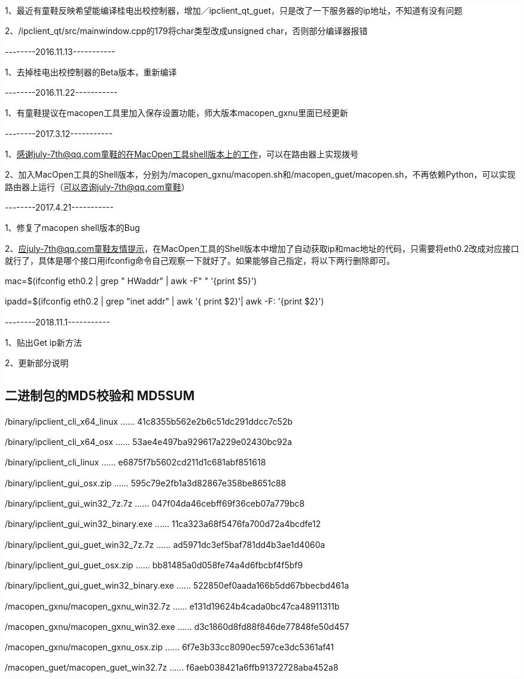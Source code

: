 1、最近有童鞋反映希望能编译桂电出校控制器，增加／ipclient_qt_guet，只是改了一下服务器的ip地址，不知道有没有问题

2、/ipclient_qt/src/mainwindow.cpp的179将char类型改成unsigned char，否则部分编译器报错

--------2016.11.13-----------

1、去掉桂电出校控制器的Beta版本，重新编译

--------2016.11.22-----------

1、有童鞋提议在macopen工具里加入保存设置功能，师大版本macopen_gxnu里面已经更新

--------2017.3.12-----------

1、感谢july-7th@qq.com童鞋的在MacOpen工具shell版本上的工作，可以在路由器上实现拨号

2、加入MacOpen工具的Shell版本，分别为/macopen_gxnu/macopen.sh和/macopen_guet/macopen.sh，不再依赖Python，可以实现路由器上运行（可以咨询july-7th@qq.com童鞋）

--------2017.4.21-----------

1、修复了macopen shell版本的Bug

2、应july-7th@qq.com童鞋友情提示，在MacOpen工具的Shell版本中增加了自动获取ip和mac地址的代码，只需要将eth0.2改成对应接口就行了，具体是哪个接口用ifconfig命令自己观察一下就好了。如果能够自己指定，将以下两行删除即可。

mac=$(ifconfig eth0.2 | grep " HWaddr" | awk -F" " '{print $5}')

ipadd=$(ifconfig eth0.2 | grep "inet addr" | awk '{ print $2}'| awk -F: '{print $2}')

--------2018.11.1-----------

1、贴出Get ip新方法

2、更新部分说明

## 二进制包的MD5校验和  MD5SUM

/binary/ipclient_cli_x64_linux ...... 41c8355b562e2b6c51dc291ddcc7c52b

/binary/ipclient_cli_x64_osx ...... 53ae4e497ba929617a229e02430bc92a

/binary/ipclient_cli_linux ...... e6875f7b5602cd211d1c681abf851618

/binary/ipclient_gui_osx.zip ...... 595c79e2fb1a3d82867e358be8651c88

/binary/ipclient_gui_win32_7z.7z ...... 047f04da46cebff69f36ceb07a779bc8

/binary/ipclient_gui_win32_binary.exe ...... 11ca323a68f5476fa700d72a4bcdfe12

/binary/ipclient_gui_guet_win32_7z.7z ...... ad5971dc3ef5baf781dd4b3ae1d4060a

/binary/ipclient_gui_guet_osx.zip ...... bb81485a0d058fe74a4d6fbcbf4f5bf9

/binary/ipclient_gui_guet_win32_binary.exe ...... 522850ef0aada166b5dd67bbecbd461a

/macopen_gxnu/macopen_gxnu_win32.7z ...... e131d19624b4cada0bc47ca48911311b

/macopen_gxnu/macopen_gxnu_win32.exe ...... d3c1860d8fd88f846de77848fe50d457

/macopen_gxnu/macopen_gxnu_osx.zip ...... 6f7e3b33cc8090ec597ce3dc5361af41

/macopen_guet/macopen_guet_win32.7z ...... f6aeb038421a6ffb91372728aba452a8
